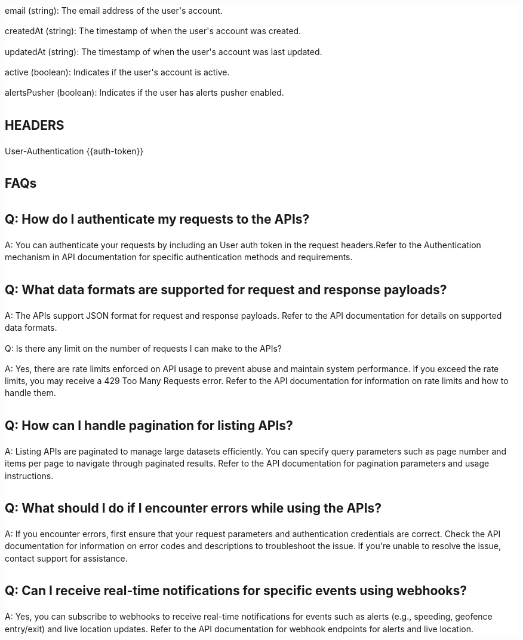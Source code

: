 email (string): The email address of the user's account.

createdAt (string): The timestamp of when the user's account was created.

updatedAt (string): The timestamp of when the user's account was last updated.

active (boolean): Indicates if the user's account is active.

alertsPusher (boolean): Indicates if the user has alerts pusher enabled.

## HEADERS

User-Authentication {{auth-token}}

## FAQs

## Q: How do I authenticate my requests to the APIs?

A: You can authenticate your requests by including an User auth token in the request headers.Refer to the Authentication mechanism in API documentation for specific authentication methods and requirements.

## Q: What data formats are supported for request and response payloads?

A: The APIs support JSON format for request and response payloads. Refer to the API documentation for details on supported data formats.

Q: Is there any limit on the number of requests I can make to the APIs?

A: Yes, there are rate limits enforced on API usage to prevent abuse and maintain system performance. If you exceed the rate limits, you may receive a 429 Too Many Requests error. Refer to the API documentation for information on rate limits and how to handle them.

## Q: How can I handle pagination for listing APIs?

A: Listing APIs are paginated to manage large datasets efficiently. You can specify query parameters such as page number and items per page to navigate through paginated results. Refer to the API documentation for pagination parameters and usage instructions.

## Q: What should I do if I encounter errors while using the APIs?

A: If you encounter errors, first ensure that your request parameters and authentication credentials are correct. Check the API documentation for information on error codes and descriptions to troubleshoot the issue. If you're unable to resolve the issue, contact support for assistance.

## Q: Can I receive real-time notifications for specific events using webhooks?

A: Yes, you can subscribe to webhooks to receive real-time notifications for events such as alerts (e.g., speeding, geofence entry/exit) and live location updates. Refer to the API documentation for webhook endpoints for alerts and live location.
